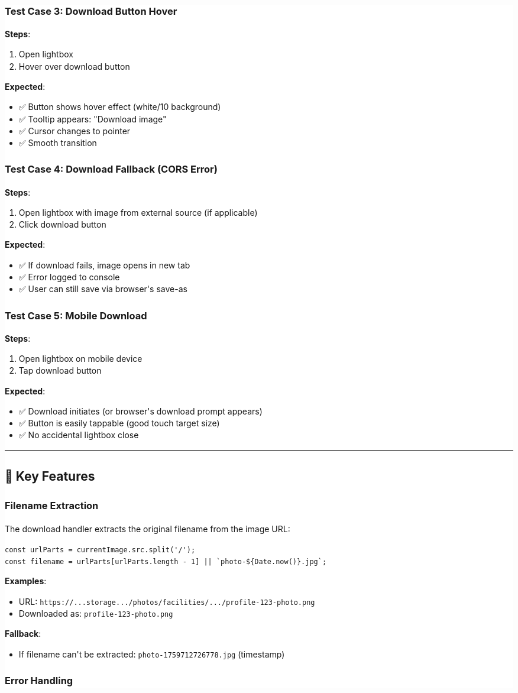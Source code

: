 ### Test Case 3: Download Button Hover

**Steps**:
1. Open lightbox
2. Hover over download button

**Expected**:
- ✅ Button shows hover effect (white/10 background)
- ✅ Tooltip appears: "Download image"
- ✅ Cursor changes to pointer
- ✅ Smooth transition

### Test Case 4: Download Fallback (CORS Error)

**Steps**:
1. Open lightbox with image from external source (if applicable)
2. Click download button

**Expected**:
- ✅ If download fails, image opens in new tab
- ✅ Error logged to console
- ✅ User can still save via browser's save-as

### Test Case 5: Mobile Download

**Steps**:
1. Open lightbox on mobile device
2. Tap download button

**Expected**:
- ✅ Download initiates (or browser's download prompt appears)
- ✅ Button is easily tappable (good touch target size)
- ✅ No accidental lightbox close

---

## 🔑 Key Features

### Filename Extraction

The download handler extracts the original filename from the image URL:

```tsx
const urlParts = currentImage.src.split('/');
const filename = urlParts[urlParts.length - 1] || `photo-${Date.now()}.jpg`;
```

**Examples**:
- URL: `https://...storage.../photos/facilities/.../profile-123-photo.png`
- Downloaded as: `profile-123-photo.png`

**Fallback**:
- If filename can't be extracted: `photo-1759712726778.jpg` (timestamp)

### Error Handling
